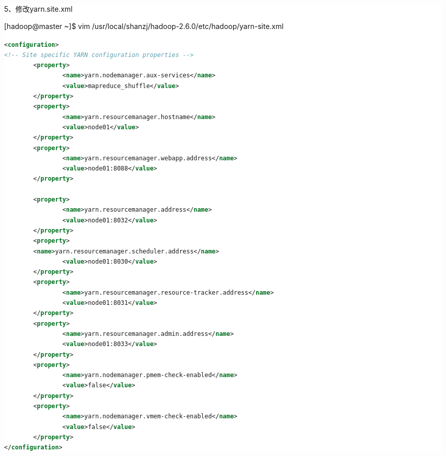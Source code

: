 



5、修改yarn.site.xml

[hadoop@master ~]$ vim /usr/local/shanzj/hadoop-2.6.0/etc/hadoop/yarn-site.xml

```xml
<configuration>
<!-- Site specific YARN configuration properties -->
        <property>
                <name>yarn.nodemanager.aux-services</name>
                <value>mapreduce_shuffle</value>
        </property>
        <property>
                <name>yarn.resourcemanager.hostname</name>
                <value>node01</value>
        </property>
        <property>
                <name>yarn.resourcemanager.webapp.address</name>
                <value>node01:8088</value>
        </property>
 
        <property>
                <name>yarn.resourcemanager.address</name>
                <value>node01:8032</value>
        </property>
        <property>
        <name>yarn.resourcemanager.scheduler.address</name>
                <value>node01:8030</value>
        </property>
        <property>
                <name>yarn.resourcemanager.resource-tracker.address</name>
                <value>node01:8031</value>
        </property>
        <property>
                <name>yarn.resourcemanager.admin.address</name>
                <value>node01:8033</value>
        </property>
        <property>
                <name>yarn.nodemanager.pmem-check-enabled</name>
                <value>false</value>
        </property>
        <property>
                <name>yarn.nodemanager.vmem-check-enabled</name>
                <value>false</value>
        </property>
</configuration>

```




